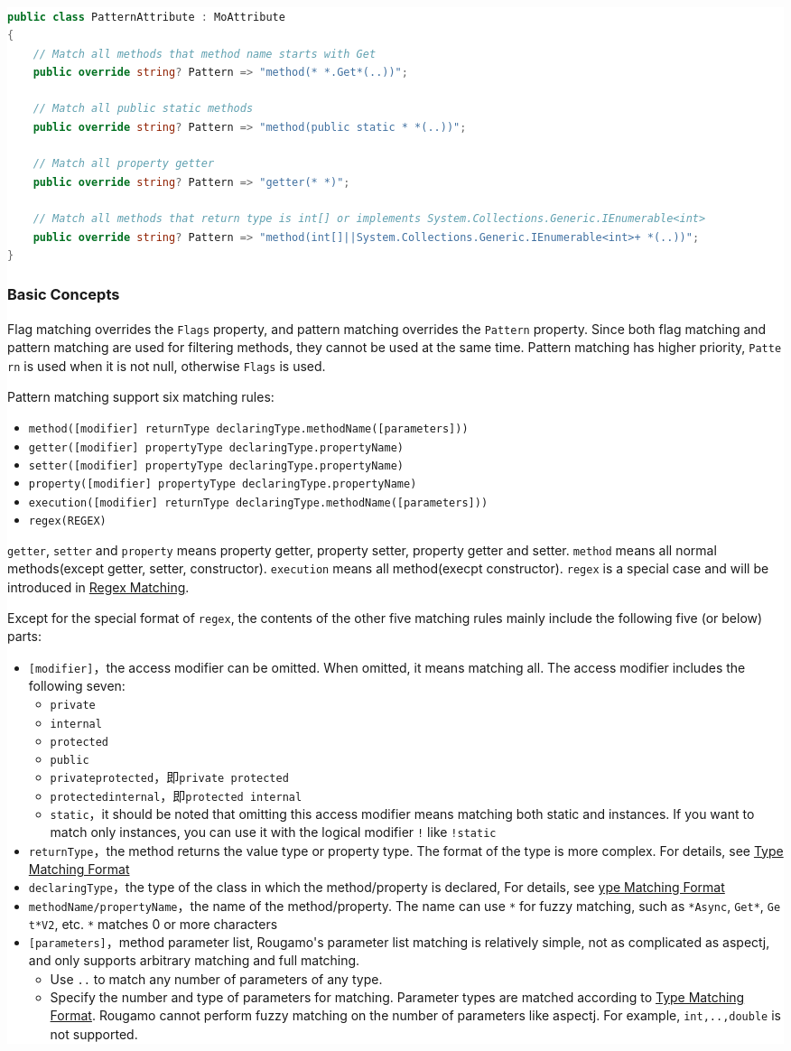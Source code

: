 ```csharp
public class PatternAttribute : MoAttribute
{
    // Match all methods that method name starts with Get
    public override string? Pattern => "method(* *.Get*(..))";

    // Match all public static methods
    public override string? Pattern => "method(public static * *(..))";

    // Match all property getter
    public override string? Pattern => "getter(* *)";

    // Match all methods that return type is int[] or implements System.Collections.Generic.IEnumerable<int>
    public override string? Pattern => "method(int[]||System.Collections.Generic.IEnumerable<int>+ *(..))";
}
```

### Basic Concepts
Flag matching overrides the `Flags` property, and pattern matching overrides the `Pattern` property. Since both flag matching and pattern matching are used for filtering methods, they cannot be used at the same time. Pattern matching has higher priority, `Pattern` is used when it is not null, otherwise `Flags` is used.

Pattern matching support six matching rules:
- `method([modifier] returnType declaringType.methodName([parameters]))`
- `getter([modifier] propertyType declaringType.propertyName)`
- `setter([modifier] propertyType declaringType.propertyName)`
- `property([modifier] propertyType declaringType.propertyName)`
- `execution([modifier] returnType declaringType.methodName([parameters]))`
- `regex(REGEX)`

`getter`, `setter` and `property` means property getter, property setter, property getter and setter. `method` means all normal methods(except getter, setter, constructor). `execution` means all method(execpt constructor). `regex` is a special case and will be introduced in [Regex Matching](#regex-matching).

Except for the special format of `regex`, the contents of the other five matching rules mainly include the following five (or below) parts:
- `[modifier]`，the access modifier can be omitted. When omitted, it means matching all. The access modifier includes the following seven:
    - `private`
    - `internal`
    - `protected`
    - `public`
    - `privateprotected`，即`private protected`
    - `protectedinternal`，即`protected internal`
    - `static`，it should be noted that omitting this access modifier means matching both static and instances. If you want to match only instances, you can use it with the logical modifier `!` like `!static`
- `returnType`，the method returns the value type or property type. The format of the type is more complex. For details, see [Type Matching Format](#type-matching-format)
- `declaringType`，the type of the class in which the method/property is declared, For details, see [ype Matching Format](#type-matching-format)
- `methodName/propertyName`，the name of the method/property. The name can use `*` for fuzzy matching, such as `*Async`, `Get*`, `Get*V2`, etc. `*` matches 0 or more characters
- `[parameters]`，method parameter list, Rougamo's parameter list matching is relatively simple, not as complicated as aspectj, and only supports arbitrary matching and full matching.
    - Use `..` to match any number of parameters of any type.
    - Specify the number and type of parameters for matching. Parameter types are matched according to [Type Matching Format](#type-matching-format). Rougamo cannot perform fuzzy matching on the number of parameters like aspectj. For example, `int,..,double` is not supported.
